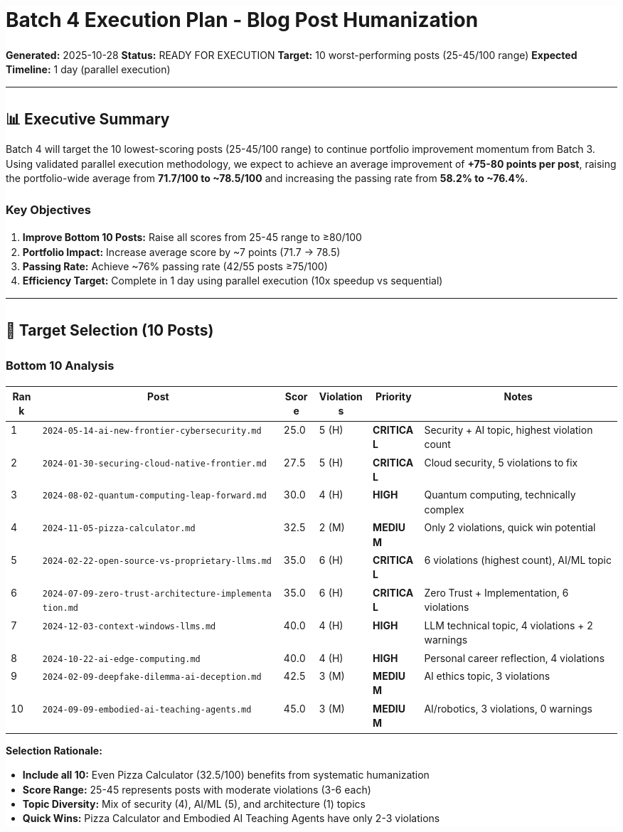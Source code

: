 # Batch 4 Execution Plan - Blog Post Humanization

**Generated:** 2025-10-28
**Status:** READY FOR EXECUTION
**Target:** 10 worst-performing posts (25-45/100 range)
**Expected Timeline:** 1 day (parallel execution)

---

## 📊 Executive Summary

Batch 4 will target the 10 lowest-scoring posts (25-45/100 range) to continue portfolio improvement momentum from Batch 3. Using validated parallel execution methodology, we expect to achieve an average improvement of **+75-80 points per post**, raising the portfolio-wide average from **71.7/100 to ~78.5/100** and increasing the passing rate from **58.2% to ~76.4%**.

### Key Objectives

1. **Improve Bottom 10 Posts:** Raise all scores from 25-45 range to ≥80/100
2. **Portfolio Impact:** Increase average score by ~7 points (71.7 → 78.5)
3. **Passing Rate:** Achieve ~76% passing rate (42/55 posts ≥75/100)
4. **Efficiency Target:** Complete in 1 day using parallel execution (10x speedup vs sequential)

---

## 🎯 Target Selection (10 Posts)

### Bottom 10 Analysis

| Rank | Post | Score | Violations | Priority | Notes |
|------|------|-------|------------|----------|-------|
| 1 | `2024-05-14-ai-new-frontier-cybersecurity.md` | 25.0 | 5 (H) | **CRITICAL** | Security + AI topic, highest violation count |
| 2 | `2024-01-30-securing-cloud-native-frontier.md` | 27.5 | 5 (H) | **CRITICAL** | Cloud security, 5 violations to fix |
| 3 | `2024-08-02-quantum-computing-leap-forward.md` | 30.0 | 4 (H) | **HIGH** | Quantum computing, technically complex |
| 4 | `2024-11-05-pizza-calculator.md` | 32.5 | 2 (M) | **MEDIUM** | Only 2 violations, quick win potential |
| 5 | `2024-02-22-open-source-vs-proprietary-llms.md` | 35.0 | 6 (H) | **CRITICAL** | 6 violations (highest count), AI/ML topic |
| 6 | `2024-07-09-zero-trust-architecture-implementation.md` | 35.0 | 6 (H) | **CRITICAL** | Zero Trust + Implementation, 6 violations |
| 7 | `2024-12-03-context-windows-llms.md` | 40.0 | 4 (H) | **HIGH** | LLM technical topic, 4 violations + 2 warnings |
| 8 | `2024-10-22-ai-edge-computing.md` | 40.0 | 4 (H) | **HIGH** | Personal career reflection, 4 violations |
| 9 | `2024-02-09-deepfake-dilemma-ai-deception.md` | 42.5 | 3 (M) | **MEDIUM** | AI ethics topic, 3 violations |
| 10 | `2024-09-09-embodied-ai-teaching-agents.md` | 45.0 | 3 (M) | **MEDIUM** | AI/robotics, 3 violations, 0 warnings |

**Selection Rationale:**
- **Include all 10:** Even Pizza Calculator (32.5/100) benefits from systematic humanization
- **Score Range:** 25-45 represents posts with moderate violations (3-6 each)
- **Topic Diversity:** Mix of security (4), AI/ML (5), and architecture (1) topics
- **Quick Wins:** Pizza Calculator and Embodied AI Teaching Agents have only 2-3 violations
